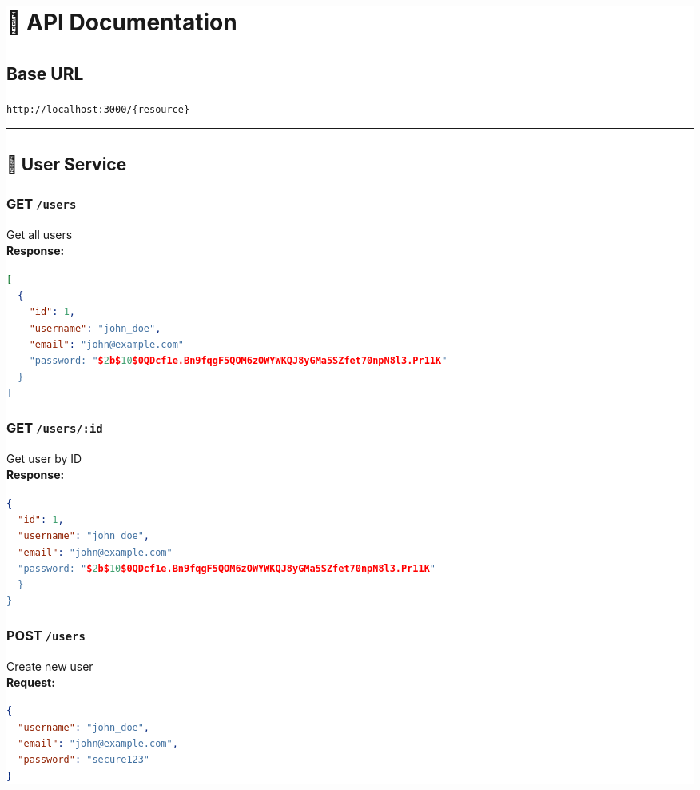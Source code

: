 
# 📘 API Documentation

## Base URL

```
http://localhost:3000/{resource}
```

---

## 🧑 User Service

### **GET** `/users`
Get all users  
**Response:**
```json
[
  {
    "id": 1,
    "username": "john_doe",
    "email": "john@example.com"
    "password: "$2b$10$0QDcf1e.Bn9fqgF5QOM6zOWYWKQJ8yGMa5SZfet70npN8l3.Pr11K"
  }
]
```

### **GET** `/users/:id`
Get user by ID  
**Response:**
```json
{
  "id": 1,
  "username": "john_doe",
  "email": "john@example.com"
  "password: "$2b$10$0QDcf1e.Bn9fqgF5QOM6zOWYWKQJ8yGMa5SZfet70npN8l3.Pr11K"
  }
}
```

### **POST** `/users`  
Create new user  
**Request:**
```json
{
  "username": "john_doe",
  "email": "john@example.com",
  "password": "secure123"
}
```
